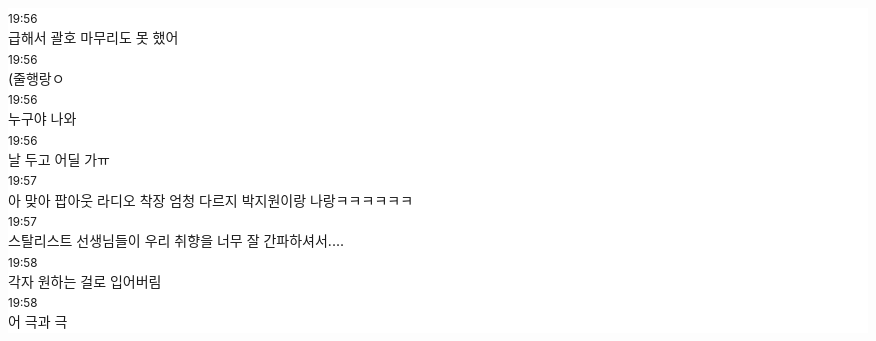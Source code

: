 <div class="message-date" markdown="1">
<small>19:56</small>
</div>
<div markdown="1">
급해서 괄호 마무리도 못 했어
</div>
</div>
<div class="message" markdown="1">
<div class="message-date" markdown="1">
<small>19:56</small>
</div>
<div markdown="1">
(줄행랑ㅇ
</div>
</div>
<div class="message" markdown="1">
<div class="message-date" markdown="1">
<small>19:56</small>
</div>
<div markdown="1">
누구야 나와
</div>
</div>
<div class="message" markdown="1">
<div class="message-date" markdown="1">
<small>19:56</small>
</div>
<div markdown="1">
날 두고 어딜 가ㅠ
</div>
</div>
<div class="message" markdown="1">
<div class="message-date" markdown="1">
<small>19:57</small>
</div>
<div markdown="1">
아 맞아 팝아웃 라디오 착장 엄청 다르지 박지원이랑 나랑ㅋㅋㅋㅋㅋㅋ
</div>
</div>
<div class="message" markdown="1">
<div class="message-date" markdown="1">
<small>19:57</small>
</div>
<div markdown="1">
스탈리스트 선생님들이 우리 취향을 너무 잘 간파하셔서....
</div>
</div>
<div class="message" markdown="1">
<div class="message-date" markdown="1">
<small>19:58</small>
</div>
<div markdown="1">
각자 원하는 걸로 입어버림
</div>
</div>
<div class="message" markdown="1">
<div class="message-date" markdown="1">
<small>19:58</small>
</div>
<div markdown="1">
어 극과 극
</div>
</div>
<div class="message" markdown="1">